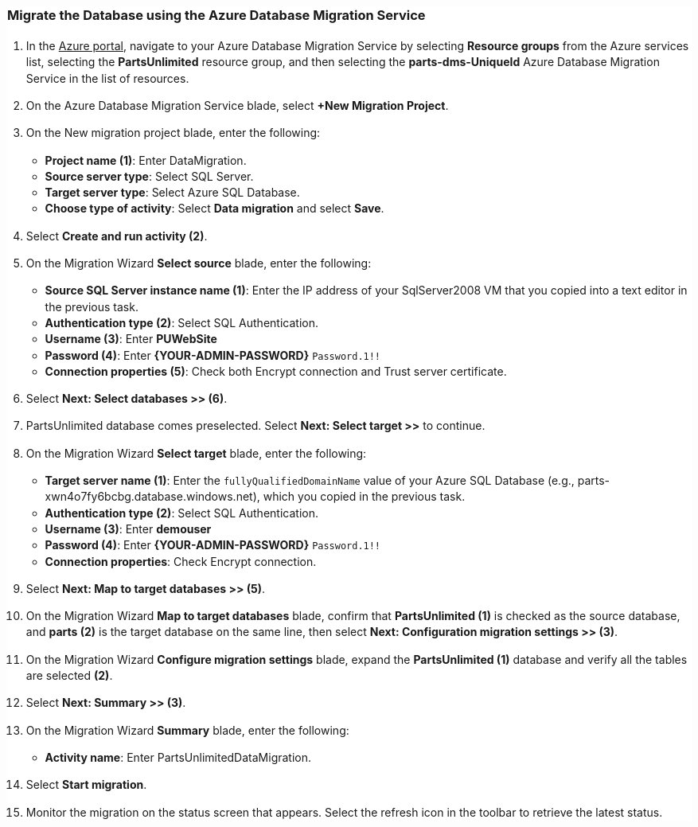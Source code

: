 ### Migrate the Database using the Azure Database Migration Service

1. In the [Azure portal](https://portal.azure.com), navigate to your Azure Database Migration Service by selecting **Resource groups** from the Azure services list, selecting the **PartsUnlimited** resource group, and then selecting the **parts-dms-UniqueId** Azure Database Migration Service in the list of resources.

2. On the Azure Database Migration Service blade, select **+New Migration Project**.

3. On the New migration project blade, enter the following:

   - **Project name (1)**: Enter DataMigration.
   - **Source server type**: Select SQL Server.
   - **Target server type**: Select Azure SQL Database.
   - **Choose type of activity**: Select **Data migration** and select **Save**.

4. Select **Create and run activity (2)**.

5. On the Migration Wizard **Select source** blade, enter the following:

   - **Source SQL Server instance name (1)**: Enter the IP address of your SqlServer2008 VM that you copied into a text editor in the previous task.
   - **Authentication type (2)**: Select SQL Authentication.
   - **Username (3)**: Enter **PUWebSite**
   - **Password (4)**: Enter **{YOUR-ADMIN-PASSWORD}** `Password.1!!`
   - **Connection properties (5)**: Check both Encrypt connection and Trust server certificate.

6. Select **Next: Select databases >> (6)**.

7. PartsUnlimited database comes preselected. Select **Next: Select target >>** to continue.

8. On the Migration Wizard **Select target** blade, enter the following:

   - **Target server name (1)**: Enter the `fullyQualifiedDomainName` value of your Azure SQL Database (e.g., parts-xwn4o7fy6bcbg.database.windows.net), which you copied in the previous task.
   - **Authentication type (2)**: Select SQL Authentication.
   - **Username (3)**: Enter **demouser**
   - **Password (4)**: Enter **{YOUR-ADMIN-PASSWORD}** `Password.1!!`
   - **Connection properties**: Check Encrypt connection.

9. Select **Next: Map to target databases >> (5)**.

10. On the Migration Wizard **Map to target databases** blade, confirm that **PartsUnlimited (1)** is checked as the source database, and **parts (2)** is the target database on the same line, then select **Next: Configuration migration settings >> (3)**.

11. On the Migration Wizard **Configure migration settings** blade, expand the **PartsUnlimited (1)** database and verify all the tables are selected **(2)**.

12. Select **Next: Summary >> (3)**.

13. On the Migration Wizard **Summary** blade, enter the following:

    - **Activity name**: Enter PartsUnlimitedDataMigration.

14. Select **Start migration**.

15. Monitor the migration on the status screen that appears. Select the refresh icon in the toolbar to retrieve the latest status.
